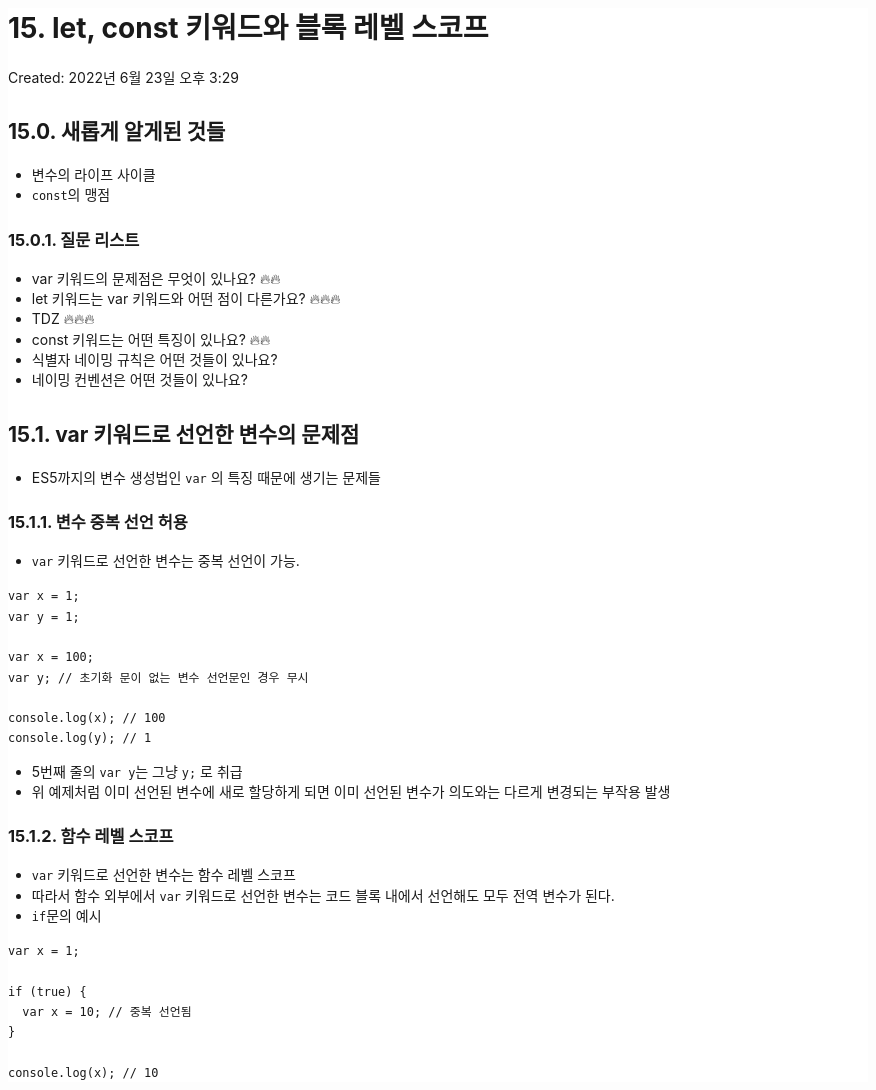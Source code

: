 # 15. let, const 키워드와 블록 레벨 스코프

Created: 2022년 6월 23일 오후 3:29

## 15.0. 새롭게 알게된 것들

- 변수의 라이프 사이클
- `const`의 맹점

### 15.0.1. 질문 리스트

- var 키워드의 문제점은 무엇이 있나요? 🔥🔥
- let 키워드는 var 키워드와 어떤 점이 다른가요? 🔥🔥🔥
- TDZ 🔥🔥🔥
- const 키워드는 어떤 특징이 있나요? 🔥🔥
- 식별자 네이밍 규칙은 어떤 것들이 있나요?
- 네이밍 컨벤션은 어떤 것들이 있나요?

## 15.1. var 키워드로 선언한 변수의 문제점

- ES5까지의 변수 생성법인 `var` 의 특징 때문에 생기는 문제들

### 15.1.1. 변수 중복 선언 허용

- `var` 키워드로 선언한 변수는 중복 선언이 가능.

```tsx
var x = 1;
var y = 1;

var x = 100;
var y; // 초기화 문이 없는 변수 선언문인 경우 무시

console.log(x); // 100
console.log(y); // 1
```

- 5번째 줄의 `var y`는 그냥 `y;` 로 취급
- 위 예제처럼 이미 선언된 변수에 새로 할당하게 되면 이미 선언된 변수가 의도와는 다르게 변경되는 부작용 발생

### 15.1.2. 함수 레벨 스코프

- `var` 키워드로 선언한 변수는 함수 레벨 스코프
- 따라서 함수 외부에서 `var` 키워드로 선언한 변수는 코드 블록 내에서 선언해도 모두 전역 변수가 된다.
- `if`문의 예시

```tsx
var x = 1;

if (true) {
  var x = 10; // 중복 선언됨
}

console.log(x); // 10
```
